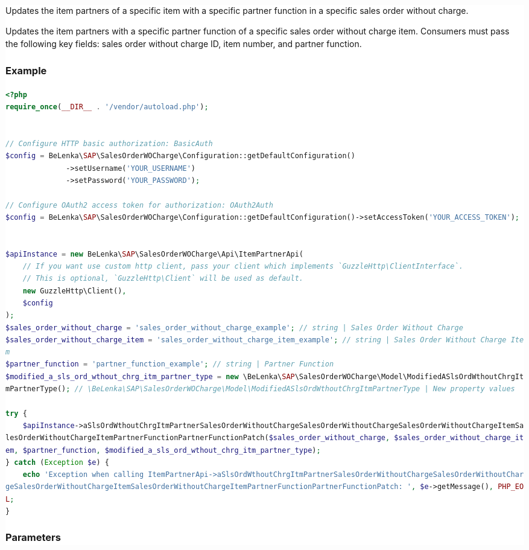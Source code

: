 Updates the item partners of a specific item with a specific partner function in a specific sales order without charge.

Updates the item partners with a specific partner function of a specific sales order without charge item. Consumers must pass the following key fields: sales order without charge ID, item number, and partner function.

### Example

```php
<?php
require_once(__DIR__ . '/vendor/autoload.php');


// Configure HTTP basic authorization: BasicAuth
$config = BeLenka\SAP\SalesOrderWOCharge\Configuration::getDefaultConfiguration()
              ->setUsername('YOUR_USERNAME')
              ->setPassword('YOUR_PASSWORD');

// Configure OAuth2 access token for authorization: OAuth2Auth
$config = BeLenka\SAP\SalesOrderWOCharge\Configuration::getDefaultConfiguration()->setAccessToken('YOUR_ACCESS_TOKEN');


$apiInstance = new BeLenka\SAP\SalesOrderWOCharge\Api\ItemPartnerApi(
    // If you want use custom http client, pass your client which implements `GuzzleHttp\ClientInterface`.
    // This is optional, `GuzzleHttp\Client` will be used as default.
    new GuzzleHttp\Client(),
    $config
);
$sales_order_without_charge = 'sales_order_without_charge_example'; // string | Sales Order Without Charge
$sales_order_without_charge_item = 'sales_order_without_charge_item_example'; // string | Sales Order Without Charge Item
$partner_function = 'partner_function_example'; // string | Partner Function
$modified_a_sls_ord_wthout_chrg_itm_partner_type = new \BeLenka\SAP\SalesOrderWOCharge\Model\ModifiedASlsOrdWthoutChrgItmPartnerType(); // \BeLenka\SAP\SalesOrderWOCharge\Model\ModifiedASlsOrdWthoutChrgItmPartnerType | New property values

try {
    $apiInstance->aSlsOrdWthoutChrgItmPartnerSalesOrderWithoutChargeSalesOrderWithoutChargeSalesOrderWithoutChargeItemSalesOrderWithoutChargeItemPartnerFunctionPartnerFunctionPatch($sales_order_without_charge, $sales_order_without_charge_item, $partner_function, $modified_a_sls_ord_wthout_chrg_itm_partner_type);
} catch (Exception $e) {
    echo 'Exception when calling ItemPartnerApi->aSlsOrdWthoutChrgItmPartnerSalesOrderWithoutChargeSalesOrderWithoutChargeSalesOrderWithoutChargeItemSalesOrderWithoutChargeItemPartnerFunctionPartnerFunctionPatch: ', $e->getMessage(), PHP_EOL;
}
```

### Parameters
